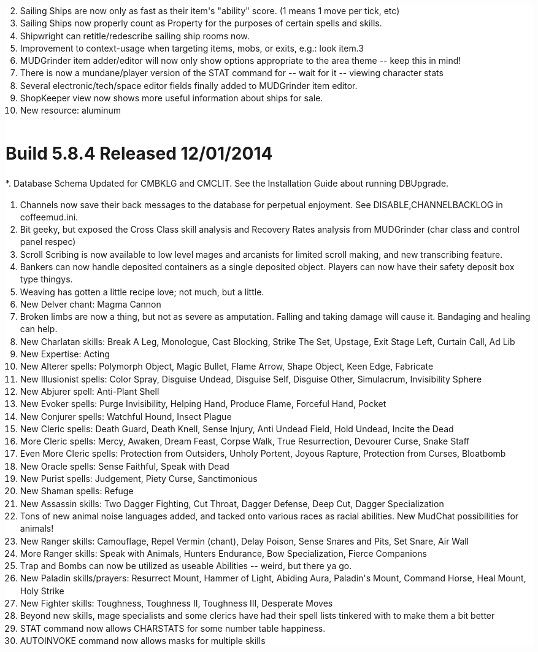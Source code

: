    2. Sailing Ships are now only as fast as their item's "ability" score. (1 means 1 move per tick, etc)
   3. Sailing Ships now properly count as Property for the purposes of certain spells and skills.
   4. Shipwright can retitle/redescribe sailing ship rooms now.
   5. Improvement to context-usage when targeting items, mobs, or exits, e.g.: look item.3
   6. MUDGrinder item adder/editor will now only show options appropriate to the area theme -- keep this in mind! 
   7. There is now a mundane/player version of the STAT command for -- wait for it -- viewing character stats
   8. Several electronic/tech/space editor fields finally added to MUDGrinder item editor.
   9. ShopKeeper view now shows more useful information about ships for sale.
  10. New resource: aluminum
# Build 5.8.4 Released 12/01/2014
   *. Database Schema Updated for CMBKLG and CMCLIT.  See the Installation Guide about running DBUpgrade.
   1. Channels now save their back messages to the database for perpetual enjoyment. See DISABLE,CHANNELBACKLOG in coffeemud.ini.
   2. Bit geeky, but exposed the Cross Class skill analysis and Recovery Rates analysis from MUDGrinder (char class and control panel respec)
   3. Scroll Scribing is now available to low level mages and arcanists for limited scroll making, and new transcribing feature.
   4. Bankers can now handle deposited containers as a single deposited object.  Players can now have their safety deposit box type thingys.
   5. Weaving has gotten a little recipe love; not much, but a little.
   6. New Delver chant: Magma Cannon
   7. Broken limbs are now a thing, but not as severe as amputation.  Falling and taking damage will cause it. Bandaging and healing can help.
   8. New Charlatan skills: Break A Leg, Monologue, Cast Blocking, Strike The Set, Upstage, Exit Stage Left, Curtain Call, Ad Lib
   9. New Expertise: Acting
  10. New Alterer spells: Polymorph Object, Magic Bullet, Flame Arrow, Shape Object, Keen Edge, Fabricate
  11. New Illusionist spells: Color Spray, Disguise Undead, Disguise Self, Disguise Other, Simulacrum, Invisibility Sphere
  12. New Abjurer spell: Anti-Plant Shell
  13. New Evoker spells: Purge Invisibility, Helping Hand, Produce Flame, Forceful Hand, Pocket
  14. New Conjurer spells: Watchful Hound, Insect Plague
  15. New Cleric spells: Death Guard, Death Knell, Sense Injury, Anti Undead Field, Hold Undead, Incite the Dead
  16. More Cleric spells: Mercy, Awaken, Dream Feast, Corpse Walk, True Resurrection, Devourer Curse, Snake Staff
  17. Even More Cleric spells: Protection from Outsiders, Unholy Portent, Joyous Rapture, Protection from Curses, Bloatbomb
  16. New Oracle spells: Sense Faithful, Speak with Dead
  17. New Purist spells: Judgement, Piety Curse, Sanctimonious
  18. New Shaman spells: Refuge
  19. New Assassin skills: Two Dagger Fighting, Cut Throat, Dagger Defense, Deep Cut, Dagger Specialization
  20. Tons of new animal noise languages added, and tacked onto various races as racial abilities. New MudChat possibilities for animals!
  21. New Ranger skills: Camouflage, Repel Vermin (chant), Delay Poison, Sense Snares and Pits, Set Snare, Air Wall
  22. More Ranger skills: Speak with Animals, Hunters Endurance, Bow Specialization, Fierce Companions
  23. Trap and Bombs can now be utilized as useable Abilities -- weird, but there ya go.
  24. New Paladin skills/prayers: Resurrect Mount, Hammer of Light, Abiding Aura, Paladin's Mount, Command Horse, Heal Mount, Holy Strike
  25. New Fighter skills: Toughness, Toughness II, Toughness III, Desperate Moves
  26. Beyond new skills, mage specialists and some clerics have had their spell lists tinkered with to make them a bit better
  27. STAT command now allows CHARSTATS for some number table happiness.
  28. AUTOINVOKE command now allows masks for multiple skills